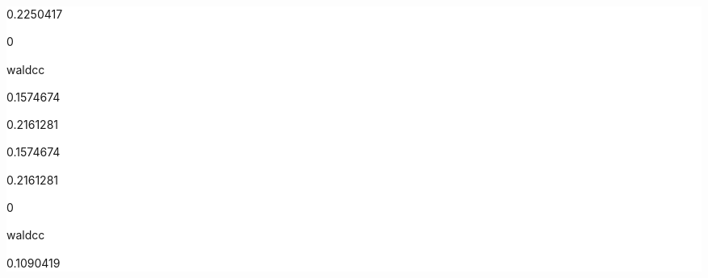 <td style="text-align:right;">

0.2250417

</td>

<td style="text-align:right;">

0

</td>

</tr>

<tr>

<td style="text-align:left;">

waldcc

</td>

<td style="text-align:right;">

0.1574674

</td>

<td style="text-align:right;">

0.2161281

</td>

<td style="text-align:right;">

0.1574674

</td>

<td style="text-align:right;">

0.2161281

</td>

<td style="text-align:right;">

0

</td>

</tr>

<tr>

<td style="text-align:left;">

waldcc

</td>

<td style="text-align:right;">

0.1090419
